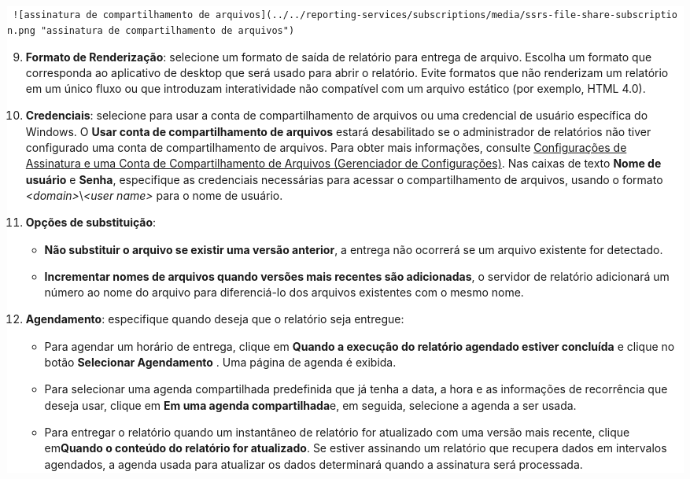      ![assinatura de compartilhamento de arquivos](../../reporting-services/subscriptions/media/ssrs-file-share-subscription.png "assinatura de compartilhamento de arquivos")  
  
9. **Formato de Renderização**: selecione um formato de saída de relatório para entrega de arquivo. Escolha um formato que corresponda ao aplicativo de desktop que será usado para abrir o relatório. Evite formatos que não renderizam um relatório em um único fluxo ou que introduzam interatividade não compatível com um arquivo estático (por exemplo, HTML 4.0).  
  
10. **Credenciais**: selecione para usar a conta de compartilhamento de arquivos ou uma credencial de usuário específica do Windows. O **Usar conta de compartilhamento de arquivos** estará desabilitado se o administrador de relatórios não tiver configurado uma conta de compartilhamento de arquivos. Para obter mais informações, consulte [Configurações de Assinatura e uma Conta de Compartilhamento de Arquivos &#40;Gerenciador de Configurações&#41;](../../reporting-services/install-windows/subscription-settings-and-a-file-share-account-configuration-manager.md). Nas caixas de texto **Nome de usuário** e **Senha**, especifique as credenciais necessárias para acessar o compartilhamento de arquivos, usando o formato *\<domain>*\\*\<user name>* para o nome de usuário.  
  
11. **Opções de substituição**:  
  
    -   **Não substituir o arquivo se existir uma versão anterior**, a entrega não ocorrerá se um arquivo existente for detectado.  
  
    -   **Incrementar nomes de arquivos quando versões mais recentes são adicionadas**, o servidor de relatório adicionará um número ao nome do arquivo para diferenciá-lo dos arquivos existentes com o mesmo nome.  
  
12. **Agendamento**: especifique quando deseja que o relatório seja entregue:  
  
    -   Para agendar um horário de entrega, clique em **Quando a execução do relatório agendado estiver concluída** e clique no botão **Selecionar Agendamento** . Uma página de agenda é exibida.  
  
    -   Para selecionar uma agenda compartilhada predefinida que já tenha a data, a hora e as informações de recorrência que deseja usar, clique em **Em uma agenda compartilhada**e, em seguida, selecione a agenda a ser usada.  
  
    -   Para entregar o relatório quando um instantâneo de relatório for atualizado com uma versão mais recente, clique em**Quando o conteúdo do relatório for atualizado**. Se estiver assinando um relatório que recupera dados em intervalos agendados, a agenda usada para atualizar os dados determinará quando a assinatura será processada.  
  